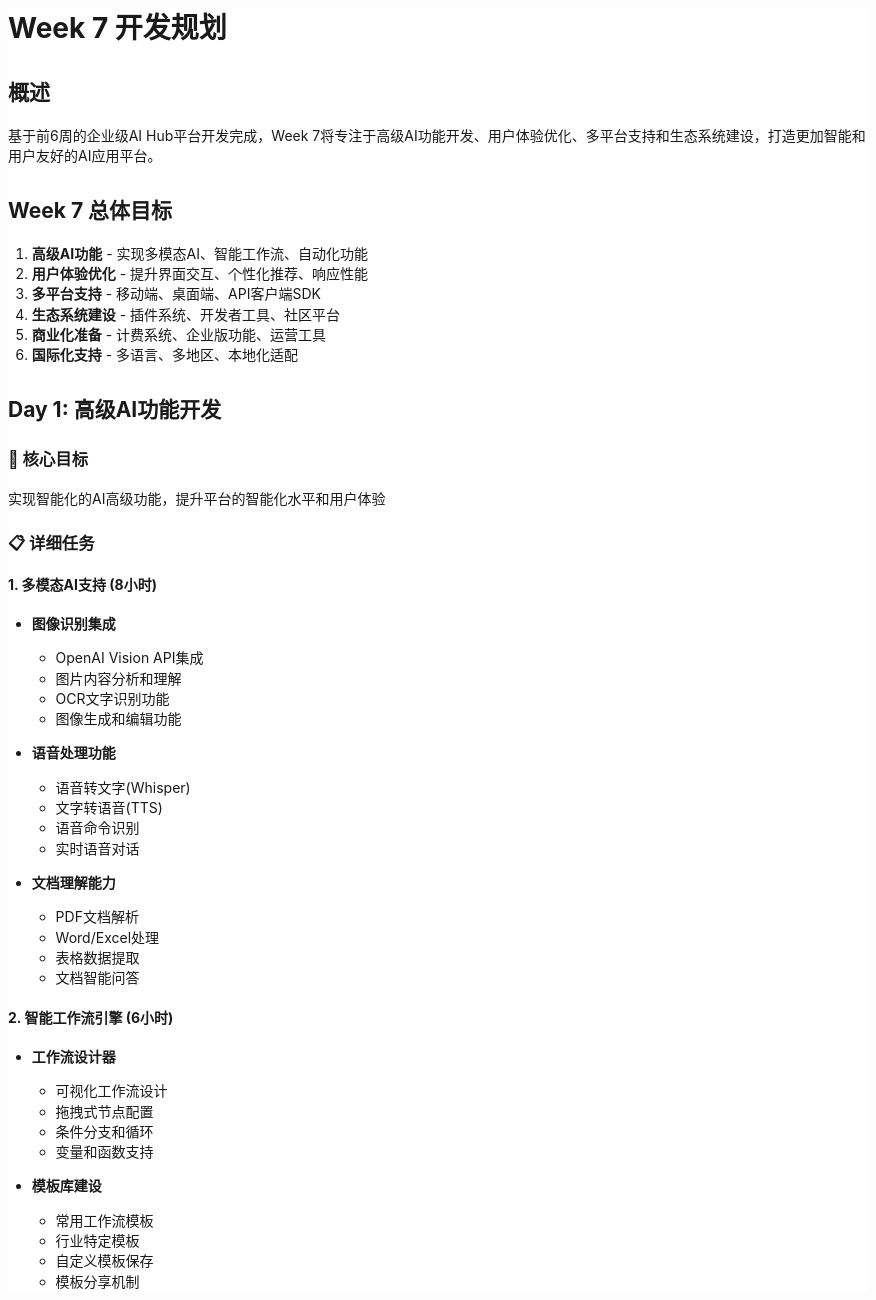 # Week 7 开发规划

## 概述

基于前6周的企业级AI Hub平台开发完成，Week 7将专注于高级AI功能开发、用户体验优化、多平台支持和生态系统建设，打造更加智能和用户友好的AI应用平台。

## Week 7 总体目标

1. **高级AI功能** - 实现多模态AI、智能工作流、自动化功能
2. **用户体验优化** - 提升界面交互、个性化推荐、响应性能
3. **多平台支持** - 移动端、桌面端、API客户端SDK
4. **生态系统建设** - 插件系统、开发者工具、社区平台
5. **商业化准备** - 计费系统、企业版功能、运营工具
6. **国际化支持** - 多语言、多地区、本地化适配

## Day 1: 高级AI功能开发

### 🎯 核心目标
实现智能化的AI高级功能，提升平台的智能化水平和用户体验

### 📋 详细任务

#### 1. 多模态AI支持 (8小时)
- **图像识别集成**
  - OpenAI Vision API集成
  - 图片内容分析和理解
  - OCR文字识别功能
  - 图像生成和编辑功能

- **语音处理功能**
  - 语音转文字(Whisper)
  - 文字转语音(TTS)
  - 语音命令识别
  - 实时语音对话

- **文档理解能力**
  - PDF文档解析
  - Word/Excel处理
  - 表格数据提取
  - 文档智能问答

#### 2. 智能工作流引擎 (6小时)
- **工作流设计器**
  - 可视化工作流设计
  - 拖拽式节点配置
  - 条件分支和循环
  - 变量和函数支持

- **模板库建设**
  - 常用工作流模板
  - 行业特定模板
  - 自定义模板保存
  - 模板分享机制
